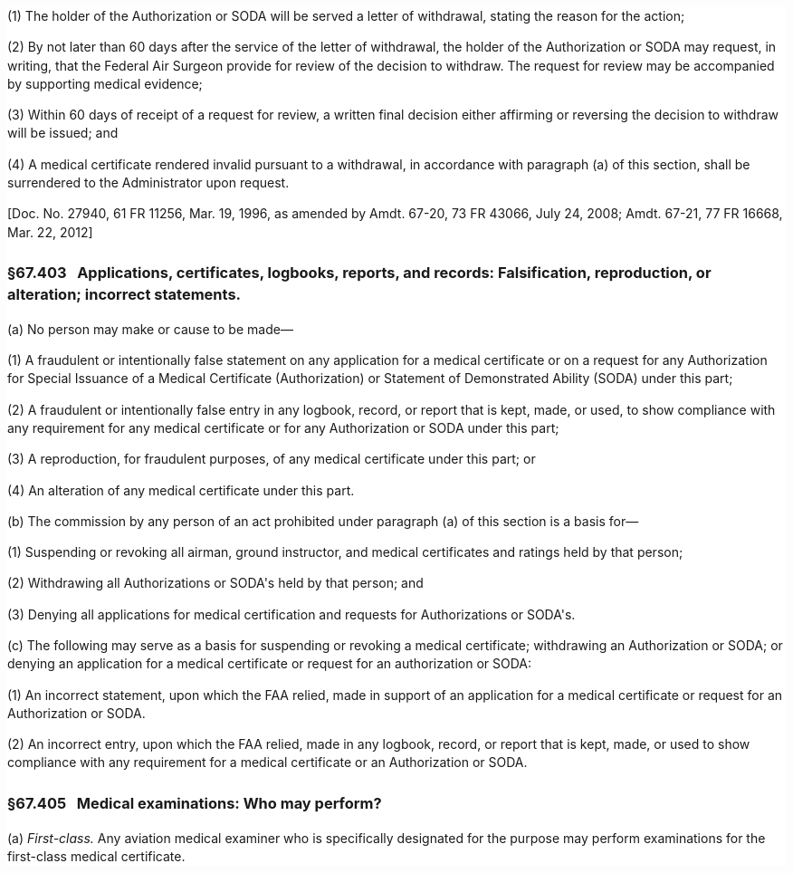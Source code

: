 \(1\) The holder of the Authorization or SODA will be served a letter of withdrawal, stating the reason for the action;

\(2\) By not later than 60 days after the service of the letter of withdrawal, the holder of the Authorization or SODA may request, in writing, that the Federal Air Surgeon provide for review of the decision to withdraw. The request for review may be accompanied by supporting medical evidence;

\(3\) Within 60 days of receipt of a request for review, a written final decision either affirming or reversing the decision to withdraw will be issued; and

\(4\) A medical certificate rendered invalid pursuant to a withdrawal, in accordance with paragraph (a) of this section, shall be surrendered to the Administrator upon request.

\[Doc. No. 27940, 61 FR 11256, Mar. 19, 1996, as amended by Amdt. 67-20, 73 FR 43066, July 24, 2008; Amdt. 67-21, 77 FR 16668, Mar. 22, 2012\]

### §67.403   Applications, certificates, logbooks, reports, and records: Falsification, reproduction, or alteration; incorrect statements.

\(a\) No person may make or cause to be made—

\(1\) A fraudulent or intentionally false statement on any application for a medical certificate or on a request for any Authorization for Special Issuance of a Medical Certificate (Authorization) or Statement of Demonstrated Ability (SODA) under this part;

\(2\) A fraudulent or intentionally false entry in any logbook, record, or report that is kept, made, or used, to show compliance with any requirement for any medical certificate or for any Authorization or SODA under this part;

\(3\) A reproduction, for fraudulent purposes, of any medical certificate under this part; or

\(4\) An alteration of any medical certificate under this part.

\(b\) The commission by any person of an act prohibited under paragraph (a) of this section is a basis for—

\(1\) Suspending or revoking all airman, ground instructor, and medical certificates and ratings held by that person;

\(2\) Withdrawing all Authorizations or SODA's held by that person; and

\(3\) Denying all applications for medical certification and requests for Authorizations or SODA's.

\(c\) The following may serve as a basis for suspending or revoking a medical certificate; withdrawing an Authorization or SODA; or denying an application for a medical certificate or request for an authorization or SODA:

\(1\) An incorrect statement, upon which the FAA relied, made in support of an application for a medical certificate or request for an Authorization or SODA.

\(2\) An incorrect entry, upon which the FAA relied, made in any logbook, record, or report that is kept, made, or used to show compliance with any requirement for a medical certificate or an Authorization or SODA.

### §67.405   Medical examinations: Who may perform?

\(a\) *First-class.* Any aviation medical examiner who is specifically designated for the purpose may perform examinations for the first-class medical certificate.
